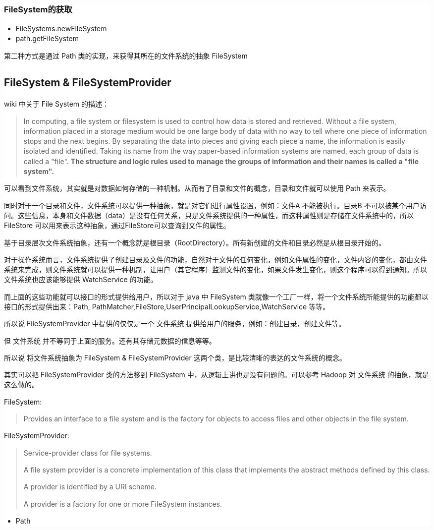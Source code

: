 ### FileSystem的获取

* FileSystems.newFileSystem
* path.getFileSystem

第二种方式是通过 Path 类的实现，来获得其所在的文件系统的抽象 FileSystem

## FileSystem & FileSystemProvider

wiki 中关于 File System 的描述：

> In computing, a file system or filesystem is used to control how data is stored and retrieved. Without a file system, information placed in a storage medium would be one large body of data with no way to tell where one piece of information stops and the next begins. By separating the data into pieces and giving each piece a name, the information is easily isolated and identified. Taking its name from the way paper-based information systems are named, each group of data is called a "file". **The structure and logic rules used to manage the groups of information and their names is called a "file system".**

可以看到文件系统，其实就是对数据如何存储的一种机制。从而有了目录和文件的概念，目录和文件就可以使用 Path 来表示。

同时对于一个目录和文件，文件系统可以提供一种抽象，就是对它们进行属性设置，例如：文件A 不能被执行。目录B 不可以被某个用户访问。这些信息，本身和文件数据（data）是没有任何关系，只是文件系统提供的一种属性，而这种属性则是存储在文件系统中的，所以 FileStore 可以用来表示这种抽象，通过FileStore可以查询到文件的属性。

基于目录层次文件系统抽象，还有一个概念就是根目录（RootDirectory）。所有新创建的文件和目录必然是从根目录开始的。

对于操作系统而言，文件系统提供了创建目录及文件的功能，自然对于文件的任何变化，例如文件属性的变化，文件内容的变化，都由文件系统来完成，则文件系统就可以提供一种机制，让用户（其它程序）监测文件的变化，如果文件发生变化，则这个程序可以得到通知。所以文件系统也应该能够提供 WatchService 的功能。

而上面的这些功能就可以接口的形式提供给用户，所以对于 java 中 FileSystem 类就像一个工厂一样，将一个文件系统所能提供的功能都以接口的形式提供出来：Path, PathMatcher,FileStore,UserPrincipalLookupService,WatchService 等等。

所以说 FileSystemProvider 中提供的仅仅是一个 文件系统 提供给用户的服务，例如：创建目录，创建文件等。

但 文件系统 并不等同于上面的服务。还有其存储元数据的信息等等。

所以说 将文件系统抽象为 FileSystem & FileSystemProvider 这两个类，是比较清晰的表达的文件系统的概念。

其实可以把 FileSystemProvider 类的方法移到 FileSystem 中，从逻辑上讲也是没有问题的。可以参考 Hadoop 对 文件系统 的抽象，就是这么做的。

FileSystem:

> Provides an interface to a file system and is the factory for objects to access files and other objects in the file system.

FileSystemProvider:

> Service-provider class for file systems. 
> 
> A file system provider is a concrete implementation of this class that implements the abstract methods defined by this class.
> 
> A provider is identified by a URI scheme.
> 
> A provider is a factory for one or more FileSystem instances.


* Path
